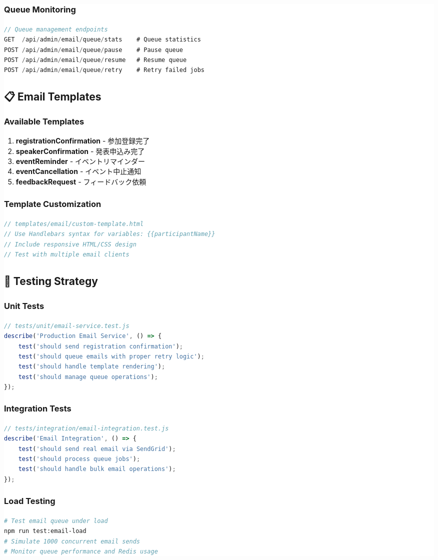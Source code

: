 ### Queue Monitoring
```javascript
// Queue management endpoints
GET  /api/admin/email/queue/stats    # Queue statistics
POST /api/admin/email/queue/pause    # Pause queue
POST /api/admin/email/queue/resume   # Resume queue
POST /api/admin/email/queue/retry    # Retry failed jobs
```

## 📋 Email Templates

### Available Templates
1. **registrationConfirmation** - 参加登録完了
2. **speakerConfirmation** - 発表申込み完了
3. **eventReminder** - イベントリマインダー
4. **eventCancellation** - イベント中止通知
5. **feedbackRequest** - フィードバック依頼

### Template Customization
```javascript
// templates/email/custom-template.html
// Use Handlebars syntax for variables: {{participantName}}
// Include responsive HTML/CSS design
// Test with multiple email clients
```

## 🧪 Testing Strategy

### Unit Tests
```javascript
// tests/unit/email-service.test.js
describe('Production Email Service', () => {
    test('should send registration confirmation');
    test('should queue emails with proper retry logic');
    test('should handle template rendering');
    test('should manage queue operations');
});
```

### Integration Tests
```javascript
// tests/integration/email-integration.test.js
describe('Email Integration', () => {
    test('should send real email via SendGrid');
    test('should process queue jobs');
    test('should handle bulk email operations');
});
```

### Load Testing
```bash
# Test email queue under load
npm run test:email-load
# Simulate 1000 concurrent email sends
# Monitor queue performance and Redis usage
```
